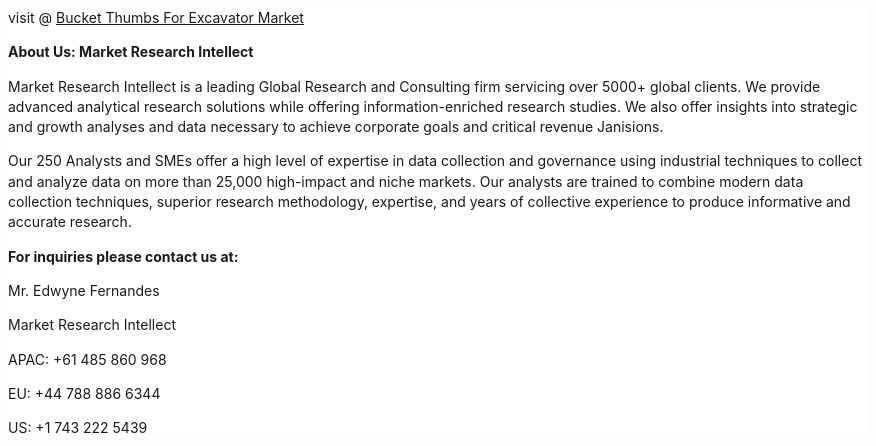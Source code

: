 visit&nbsp;@</strong>&nbsp;</span><span class="font-[700]"><a href="https://www.marketresearchintellect.com/product/global-bucket-thumbs-for-excavator-market-size-and-forecast/?utm_source=Linkedin&utm_medium=026" target="_blank" data-tracking-control-name="article-ssr-frontend-pulse_little-text-block" data-tracking-will-navigate="" data-test-link="">Bucket Thumbs For Excavator Market</a></span></p><p><strong><span class="font-[700]">About Us: Market Research Intellect</span></strong></p><p><span class="">Market Research Intellect is a leading Global Research and Consulting firm servicing over 5000+ global clients. We provide advanced analytical research solutions while offering information-enriched research studies.&nbsp;</span>We also offer insights into strategic and growth analyses and data necessary to achieve corporate goals and critical revenue Janisions.</p><p><span class="">Our 250 Analysts and SMEs offer a high level of expertise in data collection and governance using industrial techniques to collect and analyze data on more than 25,000 high-impact and niche markets. Our analysts are trained to combine modern data collection techniques, superior research methodology, expertise, and years of collective experience to produce informative and accurate research.</span></p><p><strong>For inquiries please contact us at:</strong></p><p>Mr. Edwyne Fernandes</p><p>Market Research Intellect</p><p>APAC: +61 485 860 968</p><p>EU: +44 788 886 6344</p><p>US: +1 743 222 5439</p>
